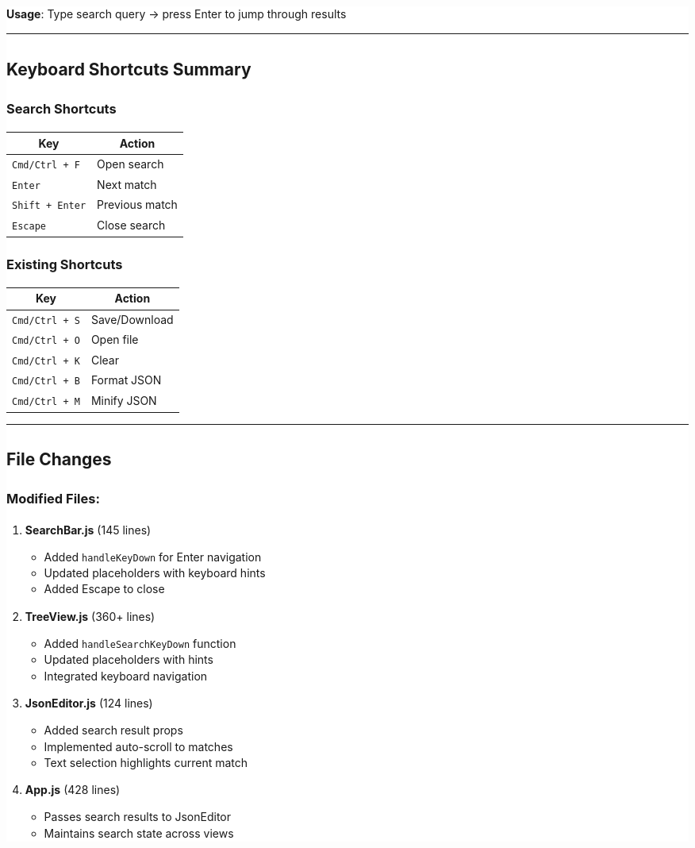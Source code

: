 **Usage**: Type search query → press Enter to jump through results

---

## Keyboard Shortcuts Summary

### Search Shortcuts
| Key | Action |
|-----|--------|
| `Cmd/Ctrl + F` | Open search |
| `Enter` | Next match |
| `Shift + Enter` | Previous match |
| `Escape` | Close search |

### Existing Shortcuts
| Key | Action |
|-----|--------|
| `Cmd/Ctrl + S` | Save/Download |
| `Cmd/Ctrl + O` | Open file |
| `Cmd/Ctrl + K` | Clear |
| `Cmd/Ctrl + B` | Format JSON |
| `Cmd/Ctrl + M` | Minify JSON |

---

## File Changes

### Modified Files:
1. **SearchBar.js** (145 lines)
   - Added `handleKeyDown` for Enter navigation
   - Updated placeholders with keyboard hints
   - Added Escape to close

2. **TreeView.js** (360+ lines)
   - Added `handleSearchKeyDown` function
   - Updated placeholders with hints
   - Integrated keyboard navigation

3. **JsonEditor.js** (124 lines)
   - Added search result props
   - Implemented auto-scroll to matches
   - Text selection highlights current match

4. **App.js** (428 lines)
   - Passes search results to JsonEditor
   - Maintains search state across views
